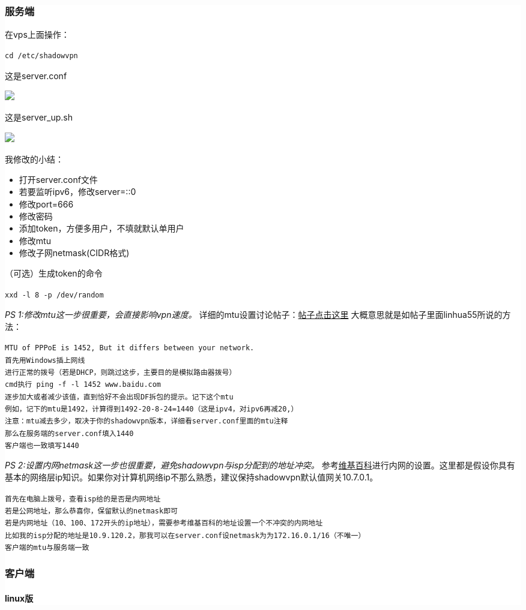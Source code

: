 ### 服务端

在vps上面操作：

	cd /etc/shadowvpn

这是server.conf

![](/images/shadowvpn_conf/s_vpn1.png)

这是server_up.sh

![](/images/shadowvpn_conf/s_vpn2.png)

我修改的小结：
- 打开server.conf文件
- 若要监听ipv6，修改server=::0
- 修改port=666
- 修改密码
- 添加token，方便多用户，不填就默认单用户
- 修改mtu
- 修改子网netmask(CIDR格式)

（可选）生成token的命令

	xxd -l 8 -p /dev/random

*PS 1:修改mtu这一步很重要，会直接影响vpn速度。*
详细的mtu设置讨论帖子：[帖子点击这里](https://github.com/clowwindy/ShadowVPN/issues/77)
大概意思就是如帖子里面linhua55所说的方法：

    MTU of PPPoE is 1452, But it differs between your network.
    首先用Windows插上网线
    进行正常的拨号（若是DHCP，则跳过这步，主要目的是模拟路由器拨号）
    cmd执行 ping -f -l 1452 www.baidu.com
    逐步加大或者减少该值，直到恰好不会出现DF拆包的提示。记下这个mtu
    例如，记下的mtu是1492，计算得到1492-20-8-24=1440（这是ipv4，对ipv6再减20,）
	注意：mtu减去多少，取决于你的shadowvpn版本，详细看server.conf里面的mtu注释
    那么在服务端的server.conf填入1440
    客户端也一致填写1440
    
*PS 2:设置内网netmask这一步也很重要，避免shadowvpn与isp分配到的地址冲突。*
参考[维基百科](https://en.wikipedia.org/wiki/Private_network)进行内网的设置。这里都是假设你具有基本的网络层ip知识。如果你对计算机网络ip不那么熟悉，建议保持shadowvpn默认值网关10.7.0.1。

	首先在电脑上拨号，查看isp给的是否是内网地址
    若是公网地址，那么恭喜你，保留默认的netmask即可
    若是内网地址（10、100、172开头的ip地址），需要参考维基百科的地址设置一个不冲突的内网地址
    比如我的isp分配的地址是10.9.120.2，那我可以在server.conf设netmask为为172.16.0.1/16（不唯一）
    客户端的mtu与服务端一致

### 客户端

#### linux版
